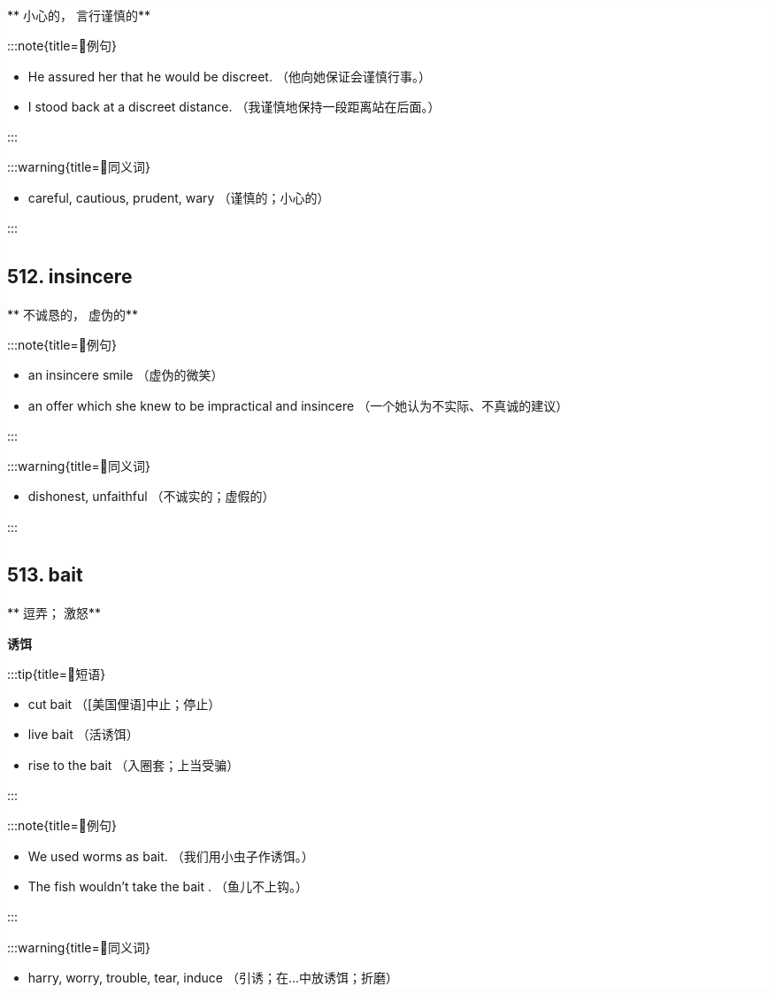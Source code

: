 ** 小心的， 言行谨慎的**

:::note{title=🎤例句}

- He assured her that he would be discreet. （他向她保证会谨慎行事。）

- I stood back at a discreet distance. （我谨慎地保持一段距离站在后面。）

:::

:::warning{title=🤔同义词}

- careful, cautious, prudent, wary （谨慎的；小心的）

:::


## 512. insincere

** 不诚恳的， 虚伪的**

:::note{title=🎤例句}

- an insincere smile （虚伪的微笑）

- an offer which she knew to be impractical and insincere （一个她认为不实际、不真诚的建议）

:::

:::warning{title=🤔同义词}

- dishonest, unfaithful （不诚实的；虚假的）

:::


## 513. bait

** 逗弄； 激怒**

**诱饵**

:::tip{title=🤩短语}

- cut bait （[美国俚语]中止；停止）

- live bait （活诱饵）

- rise to the bait （入圈套；上当受骗）

:::

:::note{title=🎤例句}

- We used worms as bait. （我们用小虫子作诱饵。）

- The fish wouldn’t take the bait . （鱼儿不上钩。）

:::

:::warning{title=🤔同义词}

- harry, worry, trouble, tear, induce （引诱；在…中放诱饵；折磨）
